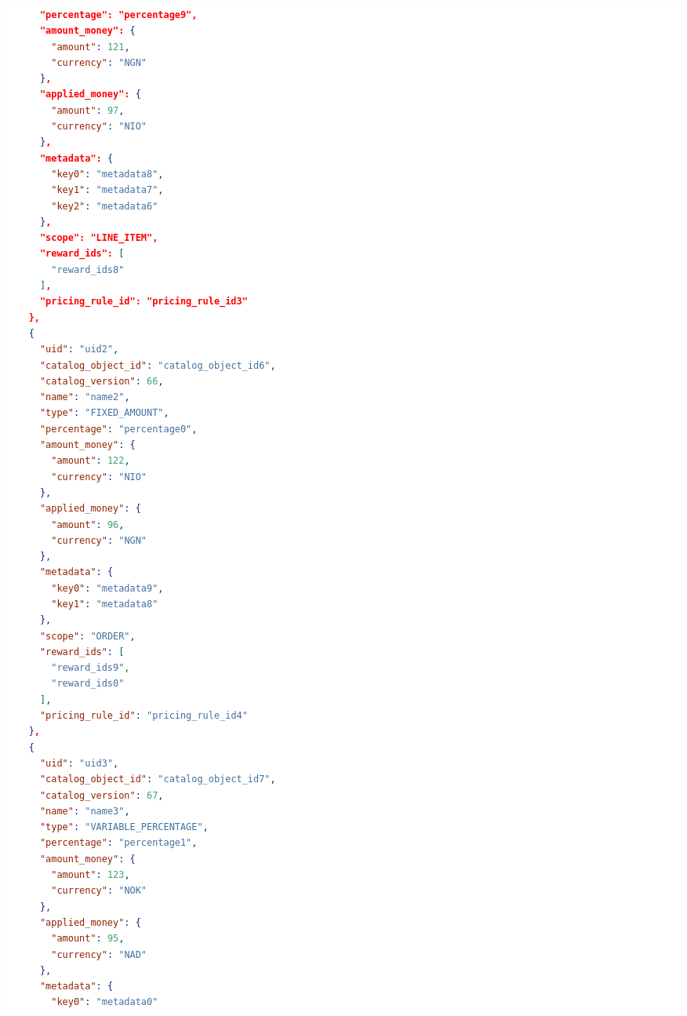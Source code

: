```json
      "percentage": "percentage9",
      "amount_money": {
        "amount": 121,
        "currency": "NGN"
      },
      "applied_money": {
        "amount": 97,
        "currency": "NIO"
      },
      "metadata": {
        "key0": "metadata8",
        "key1": "metadata7",
        "key2": "metadata6"
      },
      "scope": "LINE_ITEM",
      "reward_ids": [
        "reward_ids8"
      ],
      "pricing_rule_id": "pricing_rule_id3"
    },
    {
      "uid": "uid2",
      "catalog_object_id": "catalog_object_id6",
      "catalog_version": 66,
      "name": "name2",
      "type": "FIXED_AMOUNT",
      "percentage": "percentage0",
      "amount_money": {
        "amount": 122,
        "currency": "NIO"
      },
      "applied_money": {
        "amount": 96,
        "currency": "NGN"
      },
      "metadata": {
        "key0": "metadata9",
        "key1": "metadata8"
      },
      "scope": "ORDER",
      "reward_ids": [
        "reward_ids9",
        "reward_ids0"
      ],
      "pricing_rule_id": "pricing_rule_id4"
    },
    {
      "uid": "uid3",
      "catalog_object_id": "catalog_object_id7",
      "catalog_version": 67,
      "name": "name3",
      "type": "VARIABLE_PERCENTAGE",
      "percentage": "percentage1",
      "amount_money": {
        "amount": 123,
        "currency": "NOK"
      },
      "applied_money": {
        "amount": 95,
        "currency": "NAD"
      },
      "metadata": {
        "key0": "metadata0"
```